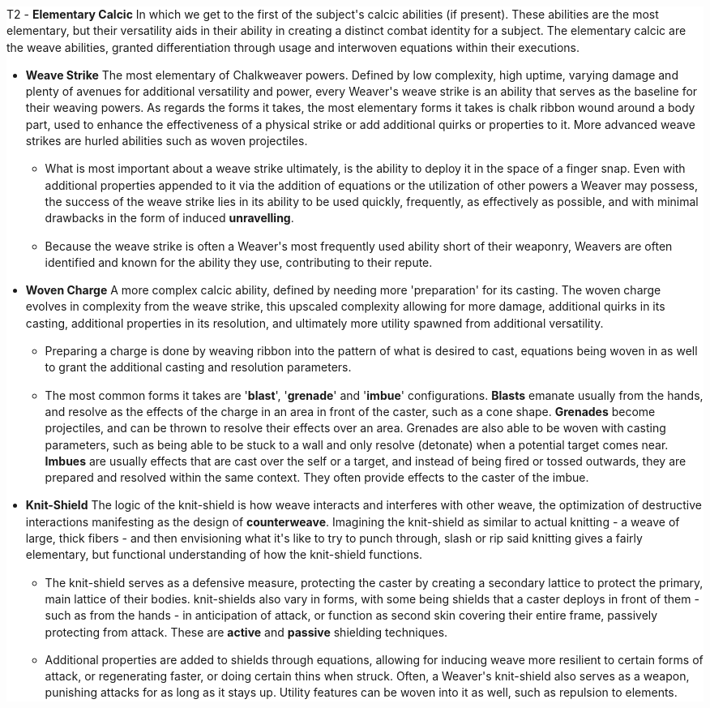 T2 - **Elementary Calcic**
In which we get to the first of the subject's calcic abilities (if present). These abilities are the most elementary, but their versatility aids in their ability in creating a distinct combat identity for a subject. The elementary calcic are the weave abilities, granted differentiation through usage and interwoven equations within their executions.

- **Weave Strike**
	The most elementary of Chalkweaver powers. Defined by low complexity, high uptime, varying damage and plenty of avenues for additional versatility and power, every Weaver's weave strike is an ability that serves as the baseline for their weaving powers. As regards the forms it takes, the most elementary forms it takes is chalk ribbon wound around a body part, used to enhance the effectiveness of a physical strike or add additional quirks or properties to it. More advanced weave strikes are hurled abilities such as woven projectiles. 
	
	- What is most important about a weave strike ultimately, is the ability to deploy it in the space of a finger snap. Even with additional properties appended to it via the addition of equations or the utilization of other powers a Weaver may possess, the success of the weave strike lies in its ability to be used quickly, frequently, as effectively as possible, and with minimal drawbacks in the form of induced **unravelling**. 
	
	- Because the weave strike is often a Weaver's most frequently used ability short of their weaponry, Weavers are often identified and known for the ability they use, contributing to their repute.
	
- **Woven Charge**
	A more complex calcic ability, defined by needing more 'preparation' for its casting. The woven charge evolves in complexity from the weave strike, this upscaled complexity allowing for more damage, additional quirks in its casting, additional properties in its resolution, and ultimately more utility spawned from additional versatility. 
	
	- Preparing a charge is done by weaving ribbon into the pattern of what is desired to cast, equations being woven in as well to grant the additional casting and resolution parameters.
	
	- The most common forms it takes are '**blast**', '**grenade**' and '**imbue**' configurations. **Blasts** emanate usually from the hands, and resolve as the effects of the charge in an area in front of the caster, such as a cone shape. **Grenades** become projectiles, and can be thrown to resolve their effects over an area. Grenades are also able to be woven with casting parameters, such as being able to be stuck to a wall and only resolve (detonate) when a potential target comes near. **Imbues** are usually effects that are cast over the self or a target, and instead of being fired or tossed outwards, they are prepared and resolved within the same context. They often provide effects to the caster of the imbue.
	
- **Knit-Shield**
	The logic of the knit-shield is how weave interacts and interferes with other weave, the optimization of destructive interactions manifesting as the design of **counterweave**. Imagining the knit-shield as similar to actual knitting - a weave of large, thick fibers - and then envisioning what it's like to try to punch through, slash or rip said knitting gives a fairly elementary, but functional understanding of how the knit-shield functions. 
	
	- The knit-shield serves as a defensive measure, protecting the caster by creating a secondary lattice to protect the primary, main lattice of their bodies. knit-shields also vary in forms, with some being shields that a caster deploys in front of them - such as from the hands - in anticipation of attack, or function as second skin covering their entire frame, passively protecting from attack. These are **active** and **passive** shielding techniques.
	
	- Additional properties are added to shields through equations, allowing for inducing weave more resilient to certain forms of attack, or regenerating faster, or doing certain thins when struck. Often, a Weaver's knit-shield also serves as a weapon, punishing attacks for as long as it stays up. Utility features can be woven into it as well, such as repulsion to elements.
	